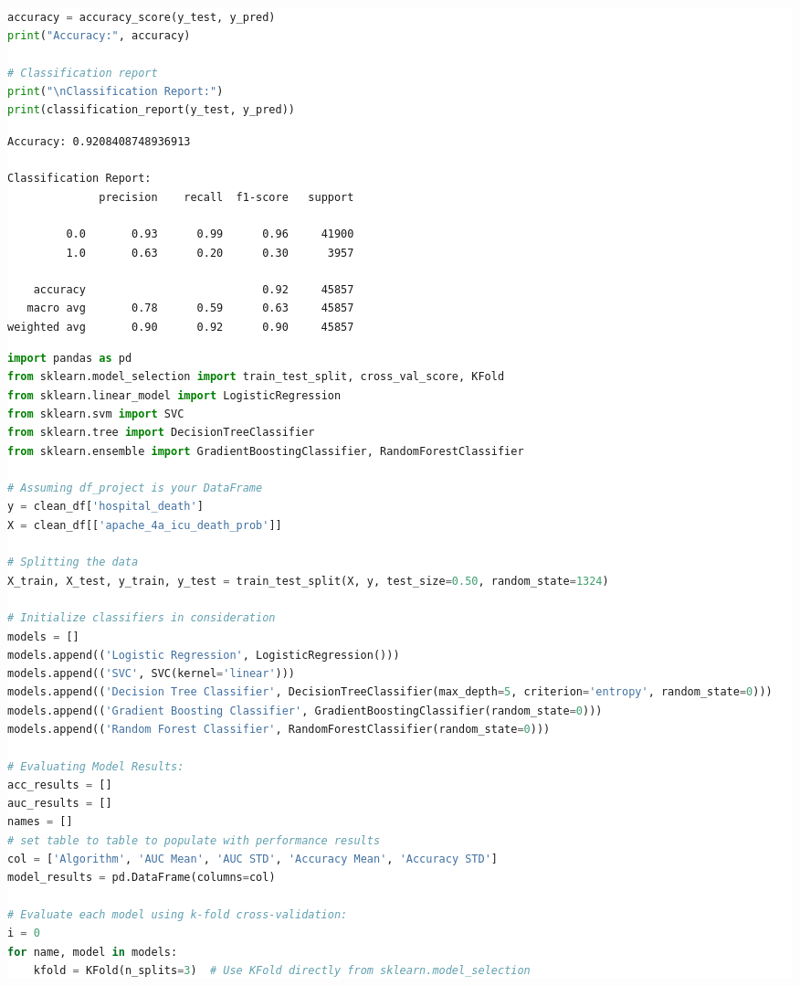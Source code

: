 


```python
accuracy = accuracy_score(y_test, y_pred)
print("Accuracy:", accuracy)

# Classification report
print("\nClassification Report:")
print(classification_report(y_test, y_pred))
```

    Accuracy: 0.9208408748936913
    
    Classification Report:
                  precision    recall  f1-score   support
    
             0.0       0.93      0.99      0.96     41900
             1.0       0.63      0.20      0.30      3957
    
        accuracy                           0.92     45857
       macro avg       0.78      0.59      0.63     45857
    weighted avg       0.90      0.92      0.90     45857
    



```python
import pandas as pd
from sklearn.model_selection import train_test_split, cross_val_score, KFold
from sklearn.linear_model import LogisticRegression
from sklearn.svm import SVC
from sklearn.tree import DecisionTreeClassifier
from sklearn.ensemble import GradientBoostingClassifier, RandomForestClassifier

# Assuming df_project is your DataFrame
y = clean_df['hospital_death']
X = clean_df[['apache_4a_icu_death_prob']]

# Splitting the data
X_train, X_test, y_train, y_test = train_test_split(X, y, test_size=0.50, random_state=1324)

# Initialize classifiers in consideration
models = []
models.append(('Logistic Regression', LogisticRegression()))
models.append(('SVC', SVC(kernel='linear')))
models.append(('Decision Tree Classifier', DecisionTreeClassifier(max_depth=5, criterion='entropy', random_state=0)))
models.append(('Gradient Boosting Classifier', GradientBoostingClassifier(random_state=0)))
models.append(('Random Forest Classifier', RandomForestClassifier(random_state=0)))

# Evaluating Model Results:
acc_results = []
auc_results = []
names = []
# set table to table to populate with performance results
col = ['Algorithm', 'AUC Mean', 'AUC STD', 'Accuracy Mean', 'Accuracy STD']
model_results = pd.DataFrame(columns=col)

# Evaluate each model using k-fold cross-validation:
i = 0
for name, model in models:
    kfold = KFold(n_splits=3)  # Use KFold directly from sklearn.model_selection
